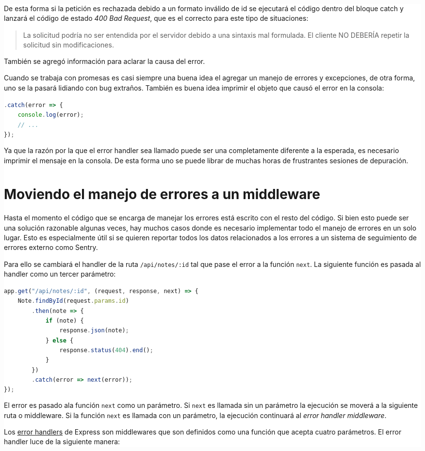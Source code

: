 De esta forma si la petición es rechazada debido a un formato inválido de id se ejecutará el código dentro del bloque catch y lanzará el código de estado *400 Bad Request*, que es el correcto para este tipo de situaciones:

> La solicitud podría no ser entendida por el servidor debido a una sintaxis mal formulada. El cliente NO DEBERÍA repetir la solicitud sin modificaciones.

También se agregó información para aclarar la causa del error.

Cuando se trabaja con promesas es casi siempre una buena idea el agregar un manejo de errores y excepciones, de otra forma, uno se la pasará lidiando con bug extraños. También es buena idea imprimir el objeto que causó el error en la consola:

```ts
.catch(error => {
	console.log(error);
	// ...
});
```

Ya que la razón por la que el error handler sea llamado puede ser una completamente diferente a la esperada, es necesario imprimir el mensaje en la consola. De esta forma uno se puede librar de muchas horas de frustrantes sesiones de depuración.

# Moviendo el manejo de errores a un middleware

Hasta el momento el código que se encarga de manejar los errores está escrito con el resto del código. Si bien esto puede ser una solución razonable algunas veces, hay muchos casos donde es necesario implementar todo el manejo de errores en un solo lugar. Esto es especialmente útil si se quieren reportar todos los datos relacionados a los errores a un sistema de seguimiento de errores externo como Sentry.

Para ello se cambiará el handler de la ruta `/api/notes/:id` tal que pase el error a la función `next`. La siguiente función es pasada al handler como un tercer parámetro:

```ts
app.get("/api/notes/:id", (request, response, next) => {
	Note.findById(request.params.id)
		.then(note => {
			if (note) {
				response.json(note);
			} else {
				response.status(404).end();
			}
		})
		.catch(error => next(error));
});
```

El error es pasado ala función `next` como un parámetro. Si `next` es llamada sin un parámetro la ejecución se moverá a la siguiente ruta o middleware. Si la función `next` es llamada con un parámetro, la ejecución continuará al *error handler middleware*.

Los [error handlers](https://expressjs.com/en/guide/error-handling.html) de Express son middlewares que son definidos como una función que acepta cuatro parámetros. El error handler luce de la siguiente manera:

